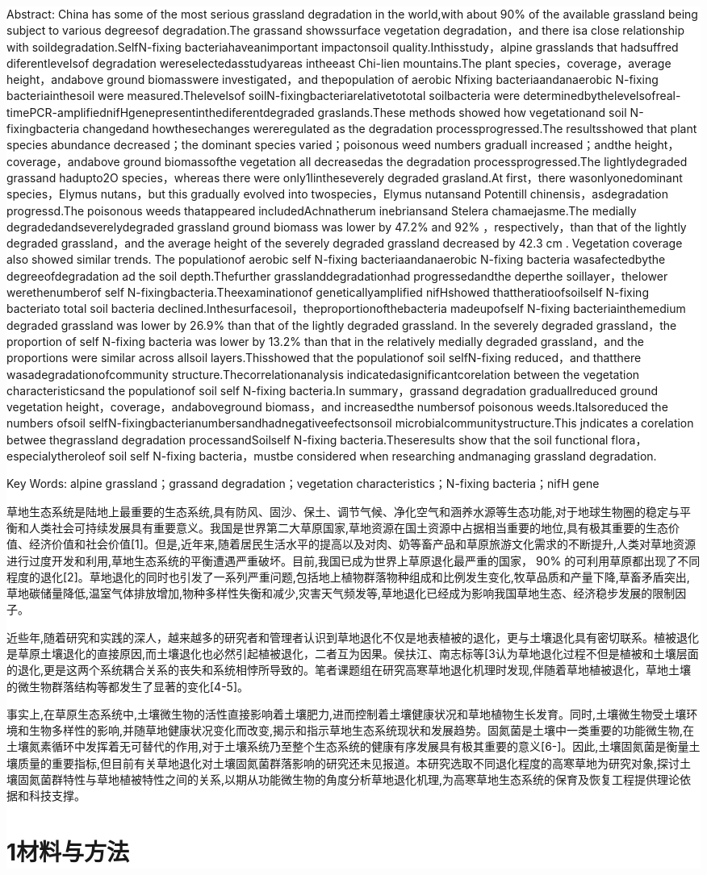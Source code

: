 Abstract: China has some of the most serious grassland degradation in the world,with about $90 \%$ of the available grassland being subject to various degreesof degradation.The grassand showssurface vegetation degradation，and there isa close relationship with soildegradation.SelfN-fixing bacteriahaveanimportant impactonsoil quality.Inthisstudy，alpine grasslands that hadsuffred diferentlevelsof degradation wereselectedasstudyareas intheeast Chi-lien mountains.The plant species，coverage，average height，andabove ground biomasswere investigated，and thepopulation of aerobic Nfixing bacteriaandanaerobic N-fixing bacteriainthesoil were measured.Thelevelsof soilN-fixingbacteriarelativetototal soilbacteria were determinedbythelevelsofreal-timePCR-amplifiednifHgenepresentinthediferentdegraded graslands.These methods showed how vegetationand soil N-fixingbacteria changedand howthesechanges wereregulated as the degradation processprogressed.The resultsshowed that plant species abundance decreased；the dominant species varied；poisonous weed numbers graduall increased；andthe height，coverage，andabove ground biomassofthe vegetation all decreasedas the degradation processprogressed.The lightlydegraded grassand hadupto2O species，whereas there were only1lintheseverely degraded grasland.At first，there wasonlyonedominant species，Elymus nutans，but this gradually evolved into twospecies，Elymus nutansand Potentill chinensis，asdegradation progressd.The poisonous weeds thatappeared includedAchnatherum inebriansand Stelera chamaejasme.The medially degradedandseverelydegraded grassland ground biomass was lower by $4 7 . 2 \%$ and $92 \%$ ，respectively，than that of the lightly degraded grassland，and the average height of the severely degraded grassland decreased by $4 2 . 3 ~ \mathrm { c m }$ . Vegetation coverage also showed similar trends. The populationof aerobic self N-fixing bacteriaandanaerobic N-fixing bacteria wasafectedbythe degreeofdegradation ad the soil depth.Thefurther grasslanddegradationhad progressedandthe deperthe soillayer，thelower werethenumberof self N-fixingbacteria.Theexaminationof geneticallyamplified nifHshowed thattheratioofsoilself N-fixing bacteriato total soil bacteria declined.Inthesurfacesoil，theproportionofthebacteria madeupofself N-fixing bacteriainthemedium degraded grassland was lower by $2 6 . 9 \%$ than that of the lightly degraded grassland. In the severely degraded grassland，the proportion of self N-fixing bacteria was lower by $1 3 . 2 \%$ than that in the relatively medially degraded grassland，and the proportions were similar across allsoil layers.Thisshowed that the populationof soil selfN-fixing reduced，and thatthere wasadegradationofcommunity structure.Thecorrelationanalysis indicatedasignificantcorelation between the vegetation characteristicsand the populationof soil self N-fixing bacteria.In summary，grassand degradation graduallreduced ground vegetation height，coverage，andaboveground biomass，and increasedthe numbersof poisonous weeds.Italsoreduced the numbers ofsoil selfN-fixingbacterianumbersandhadnegativeefectsonsoil microbialcommunitystructure.This jndicates a corelation betwee thegrassland degradation processandSoilself N-fixing bacteria.Theseresults show that the soil functional flora，especialytheroleof soil self N-fixing bacteria，mustbe considered when researching andmanaging grassland degradation.

Key Words: alpine grassland；grassand degradation；vegetation characteristics；N-fixing bacteria；nifH gene

草地生态系统是陆地上最重要的生态系统,具有防风、固沙、保土、调节气候、净化空气和涵养水源等生态功能,对于地球生物圈的稳定与平衡和人类社会可持续发展具有重要意义。我国是世界第二大草原国家,草地资源在国土资源中占据相当重要的地位,具有极其重要的生态价值、经济价值和社会价值[1]。但是,近年来,随着居民生活水平的提高以及对肉、奶等畜产品和草原旅游文化需求的不断提升,人类对草地资源进行过度开发和利用,草地生态系统的平衡遭遇严重破坏。目前,我国已成为世界上草原退化最严重的国家， $9 0 \%$ 的可利用草原都出现了不同程度的退化[2]。草地退化的同时也引发了一系列严重问题,包括地上植物群落物种组成和比例发生变化,牧草品质和产量下降,草畜矛盾突出,草地碳储量降低,温室气体排放增加,物种多样性失衡和减少,灾害天气频发等,草地退化已经成为影响我国草地生态、经济稳步发展的限制因子。

近些年,随着研究和实践的深人，越来越多的研究者和管理者认识到草地退化不仅是地表植被的退化，更与土壤退化具有密切联系。植被退化是草原土壤退化的直接原因,而土壤退化也必然引起植被退化，二者互为因果。侯扶江、南志标等[3认为草地退化过程不但是植被和土壤层面的退化,更是这两个系统耦合关系的丧失和系统相悖所导致的。笔者课题组在研究高寒草地退化机理时发现,伴随着草地植被退化，草地土壤的微生物群落结构等都发生了显著的变化[4-5]。

事实上,在草原生态系统中,土壤微生物的活性直接影响着土壤肥力,进而控制着土壤健康状况和草地植物生长发育。同时,土壤微生物受土壤环境和生物多样性的影响,并随草地健康状况变化而改变,揭示和指示草地生态系统现状和发展趋势。固氮菌是土壤中一类重要的功能微生物,在土壤氮素循环中发挥着无可替代的作用,对于土壤系统乃至整个生态系统的健康有序发展具有极其重要的意义[6-]。因此,土壤固氮菌是衡量土壤质量的重要指标,但目前有关草地退化对土壤固氮菌群落影响的研究还未见报道。本研究选取不同退化程度的高寒草地为研究对象,探讨土壤固氮菌群特性与草地植被特性之间的关系,以期从功能微生物的角度分析草地退化机理,为高寒草地生态系统的保育及恢复工程提供理论依据和科技支撑。

# 1材料与方法
